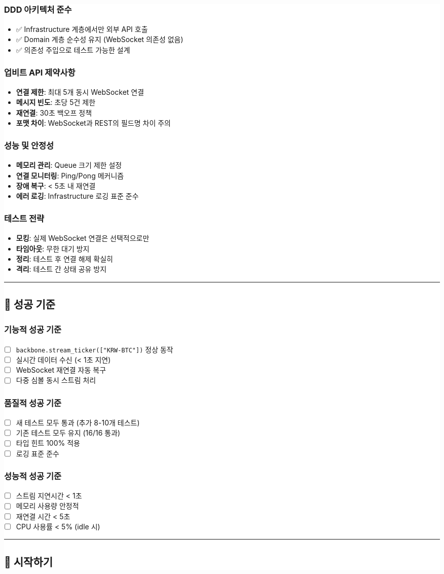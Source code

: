 ### **DDD 아키텍처 준수**
- ✅ Infrastructure 계층에서만 외부 API 호출
- ✅ Domain 계층 순수성 유지 (WebSocket 의존성 없음)
- ✅ 의존성 주입으로 테스트 가능한 설계

### **업비트 API 제약사항**
- **연결 제한**: 최대 5개 동시 WebSocket 연결
- **메시지 빈도**: 초당 5건 제한
- **재연결**: 30초 백오프 정책
- **포맷 차이**: WebSocket과 REST의 필드명 차이 주의

### **성능 및 안정성**
- **메모리 관리**: Queue 크기 제한 설정
- **연결 모니터링**: Ping/Pong 메커니즘
- **장애 복구**: < 5초 내 재연결
- **에러 로깅**: Infrastructure 로깅 표준 준수

### **테스트 전략**
- **모킹**: 실제 WebSocket 연결은 선택적으로만
- **타임아웃**: 무한 대기 방지
- **정리**: 테스트 후 연결 해제 확실히
- **격리**: 테스트 간 상태 공유 방지

---

## 🎯 **성공 기준**

### **기능적 성공 기준**
- [ ] `backbone.stream_ticker(["KRW-BTC"])` 정상 동작
- [ ] 실시간 데이터 수신 (< 1초 지연)
- [ ] WebSocket 재연결 자동 복구
- [ ] 다중 심볼 동시 스트림 처리

### **품질적 성공 기준**
- [ ] 새 테스트 모두 통과 (추가 8-10개 테스트)
- [ ] 기존 테스트 모두 유지 (16/16 통과)
- [ ] 타입 힌트 100% 적용
- [ ] 로깅 표준 준수

### **성능적 성공 기준**
- [ ] 스트림 지연시간 < 1초
- [ ] 메모리 사용량 안정적
- [ ] 재연결 시간 < 5초
- [ ] CPU 사용률 < 5% (idle 시)

---

## 🚀 **시작하기**

